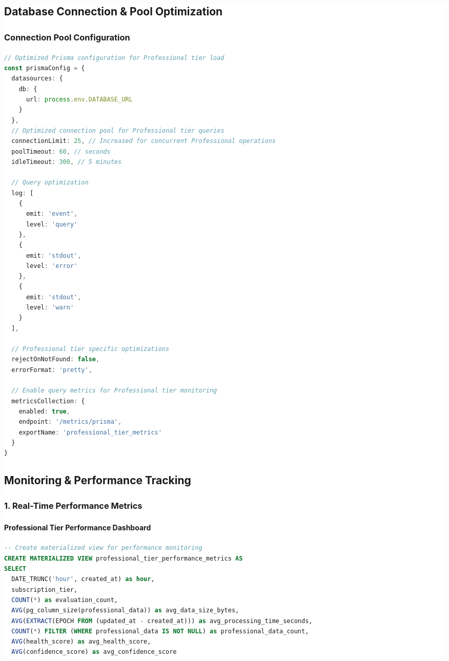 ## Database Connection & Pool Optimization

### Connection Pool Configuration
```typescript
// Optimized Prisma configuration for Professional tier load
const prismaConfig = {
  datasources: {
    db: {
      url: process.env.DATABASE_URL
    }
  },
  // Optimized connection pool for Professional tier queries
  connectionLimit: 25, // Increased for concurrent Professional operations
  poolTimeout: 60, // seconds
  idleTimeout: 300, // 5 minutes

  // Query optimization
  log: [
    {
      emit: 'event',
      level: 'query'
    },
    {
      emit: 'stdout',
      level: 'error'
    },
    {
      emit: 'stdout',
      level: 'warn'
    }
  ],

  // Professional tier specific optimizations
  rejectOnNotFound: false,
  errorFormat: 'pretty',

  // Enable query metrics for Professional tier monitoring
  metricsCollection: {
    enabled: true,
    endpoint: '/metrics/prisma',
    exportName: 'professional_tier_metrics'
  }
}
```

## Monitoring & Performance Tracking

### 1. Real-Time Performance Metrics

#### Professional Tier Performance Dashboard
```sql
-- Create materialized view for performance monitoring
CREATE MATERIALIZED VIEW professional_tier_performance_metrics AS
SELECT
  DATE_TRUNC('hour', created_at) as hour,
  subscription_tier,
  COUNT(*) as evaluation_count,
  AVG(pg_column_size(professional_data)) as avg_data_size_bytes,
  AVG(EXTRACT(EPOCH FROM (updated_at - created_at))) as avg_processing_time_seconds,
  COUNT(*) FILTER (WHERE professional_data IS NOT NULL) as professional_data_count,
  AVG(health_score) as avg_health_score,
  AVG(confidence_score) as avg_confidence_score
```